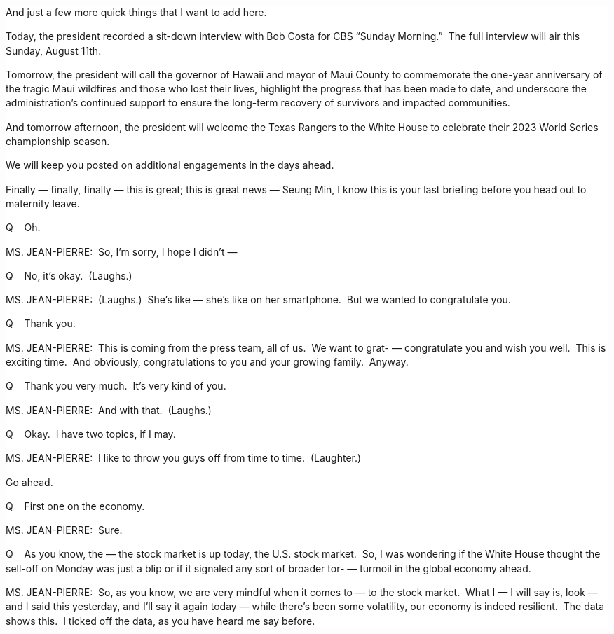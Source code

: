 And just a few more quick things that I want to add here.

Today, the president recorded a sit-down interview with Bob Costa for
CBS “Sunday Morning.”  The full interview will air this Sunday, August
11th.

Tomorrow, the president will call the governor of Hawaii and mayor of
Maui County to commemorate the one-year anniversary of the tragic Maui
wildfires and those who lost their lives, highlight the progress that
has been made to date, and underscore the administration’s continued
support to ensure the long-term recovery of survivors and impacted
communities.

And tomorrow afternoon, the president will welcome the Texas Rangers to
the White House to celebrate their 2023 World Series championship
season.

We will keep you posted on additional engagements in the days ahead.

Finally — finally, finally — this is great; this is great news — Seung
Min, I know this is your last briefing before you head out to maternity
leave.

Q    Oh.

MS. JEAN-PIERRE:  So, I’m sorry, I hope I didn’t —

Q    No, it’s okay.  (Laughs.)

MS. JEAN-PIERRE:  (Laughs.)  She’s like — she’s like on her smartphone. 
But we wanted to congratulate you. 

Q    Thank you.

MS. JEAN-PIERRE:  This is coming from the press team, all of us.  We
want to grat- — congratulate you and wish you well.  This is exciting
time.  And obviously, congratulations to you and your growing family. 
Anyway.

Q    Thank you very much.  It’s very kind of you. 

MS. JEAN-PIERRE:  And with that.  (Laughs.)

Q    Okay.  I have two topics, if I may.

MS. JEAN-PIERRE:  I like to throw you guys off from time to time. 
(Laughter.) 

Go ahead.

Q    First one on the economy.

MS. JEAN-PIERRE:  Sure.

Q    As you know, the — the stock market is up today, the U.S. stock
market.  So, I was wondering if the White House thought the sell-off on
Monday was just a blip or if it signaled any sort of broader tor- —
turmoil in the global economy ahead.

MS. JEAN-PIERRE:  So, as you know, we are very mindful when it comes to
— to the stock market.  What I — I will say is, look — and I said this
yesterday, and I’ll say it again today — while there’s been some
volatility, our economy is indeed resilient.  The data shows this.  I
ticked off the data, as you have heard me say before. 
